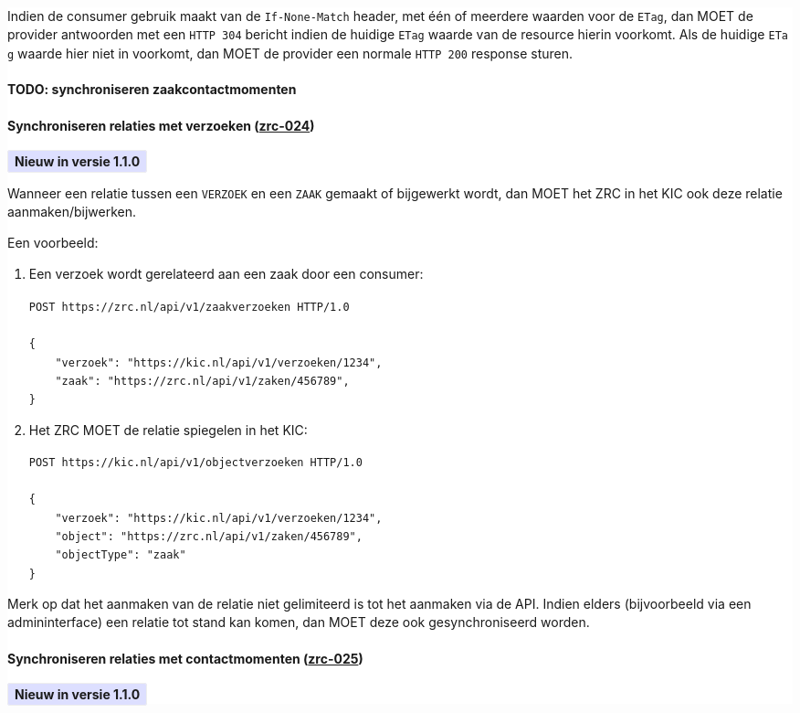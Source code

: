 Indien de consumer gebruik maakt van de `If-None-Match` header, met één of
meerdere waarden voor de `ETag`, dan MOET de provider antwoorden met een
`HTTP 304` bericht indien de huidige `ETag` waarde van de resource hierin
voorkomt. Als de huidige `ETag` waarde hier niet in voorkomt, dan MOET de
provider een normale `HTTP 200` response sturen.

#### TODO: synchroniseren zaakcontactmomenten



#### **<a name="zrc-024">Synchroniseren relaties met verzoeken ([zrc-024](#zrc-024))</a>**

<span style="padding: 0.2em 0.5em; border: solid 1px #EEEEEE; border-radius: 3px; background: #DDDFFF;">
    <strong>Nieuw in versie 1.1.0</strong>
</span>

Wanneer een relatie tussen een `VERZOEK` en een `ZAAK` gemaakt
of bijgewerkt wordt, dan MOET het ZRC in het KIC ook deze relatie
aanmaken/bijwerken.

Een voorbeeld:

1. Een verzoek wordt gerelateerd aan een zaak door een consumer:

    ```http
    POST https://zrc.nl/api/v1/zaakverzoeken HTTP/1.0

    {
        "verzoek": "https://kic.nl/api/v1/verzoeken/1234",
        "zaak": "https://zrc.nl/api/v1/zaken/456789",
    }
    ```

2. Het ZRC MOET de relatie spiegelen in het KIC:

    ```http
    POST https://kic.nl/api/v1/objectverzoeken HTTP/1.0

    {
        "verzoek": "https://kic.nl/api/v1/verzoeken/1234",
        "object": "https://zrc.nl/api/v1/zaken/456789",
        "objectType": "zaak"
    }
    ```

Merk op dat het aanmaken van de relatie niet gelimiteerd is tot het aanmaken
via de API. Indien elders (bijvoorbeeld via een admininterface) een relatie tot
stand kan komen, dan MOET deze ook gesynchroniseerd worden.

#### **<a name="zrc-025">Synchroniseren relaties met contactmomenten ([zrc-025](#zrc-025))</a>**

<span style="padding: 0.2em 0.5em; border: solid 1px #EEEEEE; border-radius: 3px; background: #DDDFFF;">
    <strong>Nieuw in versie 1.1.0</strong>
</span>

